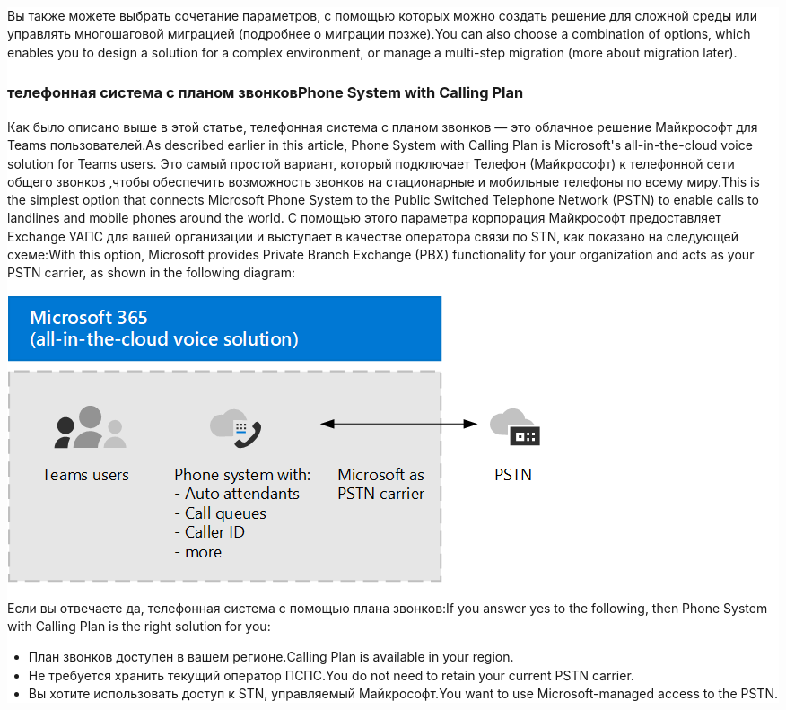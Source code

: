 <span data-ttu-id="4a68d-214">Вы также можете выбрать сочетание параметров, с помощью которых можно создать решение для сложной среды или управлять многошаговой миграцией (подробнее о миграции позже).</span><span class="sxs-lookup"><span data-stu-id="4a68d-214">You can also choose a combination of options, which enables you to design a solution for a complex environment, or manage a multi-step migration (more about migration later).</span></span>

### <a name="phone-system-with-calling-plan"></a><span data-ttu-id="4a68d-215">телефонная система с планом звонков</span><span class="sxs-lookup"><span data-stu-id="4a68d-215">Phone System with Calling Plan</span></span> 

<span data-ttu-id="4a68d-216">Как было описано выше в этой статье, телефонная система с планом звонков — это облачное решение Майкрософт для Teams пользователей.</span><span class="sxs-lookup"><span data-stu-id="4a68d-216">As described earlier in this article, Phone System with Calling Plan is Microsoft's all-in-the-cloud voice solution for Teams users.</span></span> <span data-ttu-id="4a68d-217">Это самый простой вариант, который подключает Телефон (Майкрософт) к телефонной сети общего звонков ,чтобы обеспечить возможность звонков на стационарные и мобильные телефоны по всему миру.</span><span class="sxs-lookup"><span data-stu-id="4a68d-217">This is the simplest option that connects Microsoft Phone System to the Public Switched Telephone Network (PSTN) to enable calls to landlines and mobile phones around the world.</span></span> <span data-ttu-id="4a68d-218">С помощью этого параметра корпорация Майкрософт предоставляет Exchange УАПС для вашей организации и выступает в качестве оператора связи по STN, как показано на следующей схеме:</span><span class="sxs-lookup"><span data-stu-id="4a68d-218">With this option, Microsoft provides Private Branch Exchange (PBX) functionality for your organization and acts as your PSTN carrier, as shown in the following diagram:</span></span>

![На схеме 4 показаны телефонная система с автоотехами, очередями вызовов, ИД звониющего и другими данными, а также Майкрософт в качестве оператора связи по ПСОП](media/voice-solution-microsoft-complete.png)

<span data-ttu-id="4a68d-220">Если вы отвечаете да, телефонная система с помощью плана звонков:</span><span class="sxs-lookup"><span data-stu-id="4a68d-220">If you answer yes to the following, then Phone System with Calling Plan is the right solution for you:</span></span>

- <span data-ttu-id="4a68d-221">План звонков доступен в вашем регионе.</span><span class="sxs-lookup"><span data-stu-id="4a68d-221">Calling Plan is available in your region.</span></span>
- <span data-ttu-id="4a68d-222">Не требуется хранить текущий оператор ПСПС.</span><span class="sxs-lookup"><span data-stu-id="4a68d-222">You do not need to retain your current PSTN carrier.</span></span>
- <span data-ttu-id="4a68d-223">Вы хотите использовать доступ к STN, управляемый Майкрософт.</span><span class="sxs-lookup"><span data-stu-id="4a68d-223">You want to use Microsoft-managed access to the PSTN.</span></span>
